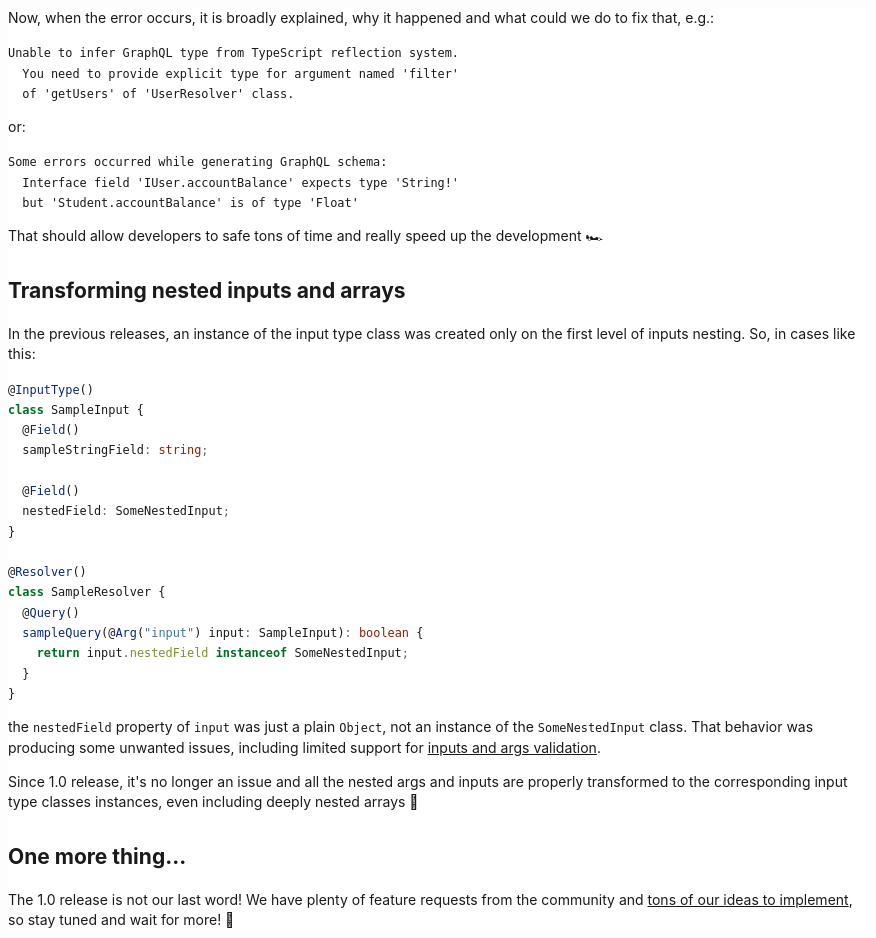 Now, when the error occurs, it is broadly explained, why it happened and what could we do to fix that, e.g.:
```text
Unable to infer GraphQL type from TypeScript reflection system.
  You need to provide explicit type for argument named 'filter'
  of 'getUsers' of 'UserResolver' class.
```
or:
```text
Some errors occurred while generating GraphQL schema:
  Interface field 'IUser.accountBalance' expects type 'String!'
  but 'Student.accountBalance' is of type 'Float'
```

That should allow developers to safe tons of time and really speed up the development 🏎

## Transforming nested inputs and arrays <a name="transforming"></a>

In the previous releases, an instance of the input type class was created only on the first level of inputs nesting. 
So, in cases like this:

```ts
@InputType()
class SampleInput {
  @Field()
  sampleStringField: string;

  @Field()
  nestedField: SomeNestedInput;
}

@Resolver()
class SampleResolver {
  @Query()
  sampleQuery(@Arg("input") input: SampleInput): boolean {
    return input.nestedField instanceof SomeNestedInput;
  }
}
```

the `nestedField` property of `input` was just a plain `Object`, not an instance of the `SomeNestedInput` class. That behavior was producing some unwanted issues, including limited support for [inputs and args validation](https://typegraphql.com/docs/validation.html). 

Since 1.0 release, it's no longer an issue and all the nested args and inputs are properly transformed to the corresponding input type classes instances, even including deeply nested arrays 💪

## One more thing... <a name="others"></a>

The 1.0 release is not our last word! We have plenty of feature requests from the community and [tons of our ideas to implement](https://github.com/MichalLytek/type-graphql/labels/Enhancement%20%3Anew%3A), so stay tuned and wait for more! 💪
